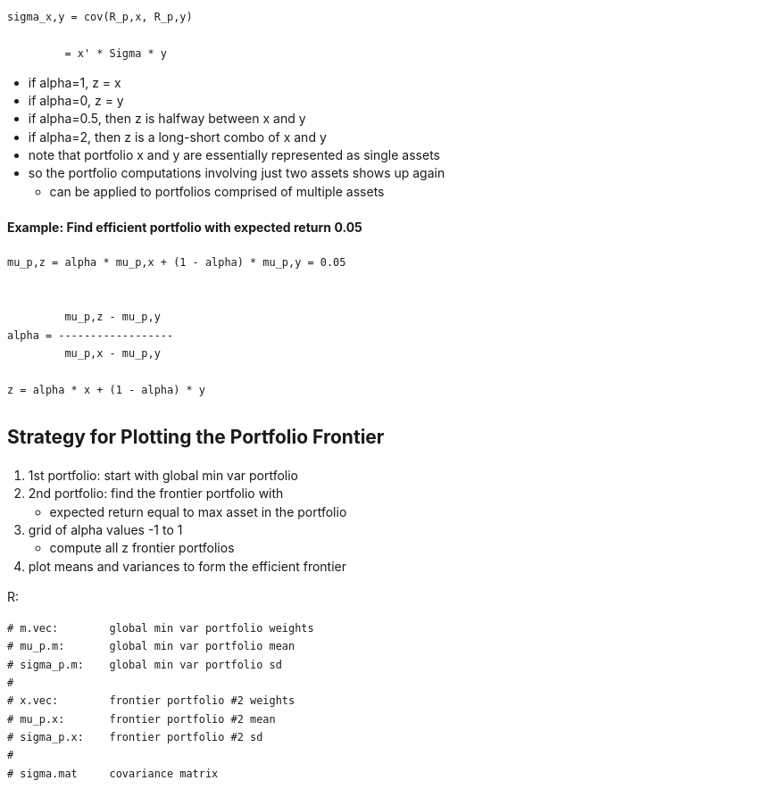     sigma_x,y = cov(R_p,x, R_p,y) 
        
             = x' * Sigma * y

* if alpha=1, z = x
* if alpha=0, z = y
* if alpha=0.5, then z is halfway between x and y
* if alpha=2, then z is a long-short combo of x and y
* note that portfolio x and y are essentially represented as single assets
* so the portfolio computations involving just two assets shows up again
    * can be applied to portfolios comprised of multiple assets

   
#### Example: Find efficient portfolio with expected return 0.05

    mu_p,z = alpha * mu_p,x + (1 - alpha) * mu_p,y = 0.05


             mu_p,z - mu_p,y
    alpha = ------------------ 
             mu_p,x - mu_p,y

    z = alpha * x + (1 - alpha) * y


## <a name="plotportfront"></a>Strategy for Plotting the Portfolio Frontier


1. 1st portfolio: start with global min var portfolio
2. 2nd portfolio: find the frontier portfolio with
    * expected return equal to max asset in the portfolio
3. grid of alpha values -1 to 1
    * compute all z frontier portfolios
4. plot means and variances to form the efficient frontier


R:

    # m.vec:        global min var portfolio weights
    # mu_p.m:       global min var portfolio mean
    # sigma_p.m:    global min var portfolio sd
    #
    # x.vec:        frontier portfolio #2 weights
    # mu_p.x:       frontier portfolio #2 mean
    # sigma_p.x:    frontier portfolio #2 sd
    #
    # sigma.mat     covariance matrix
    